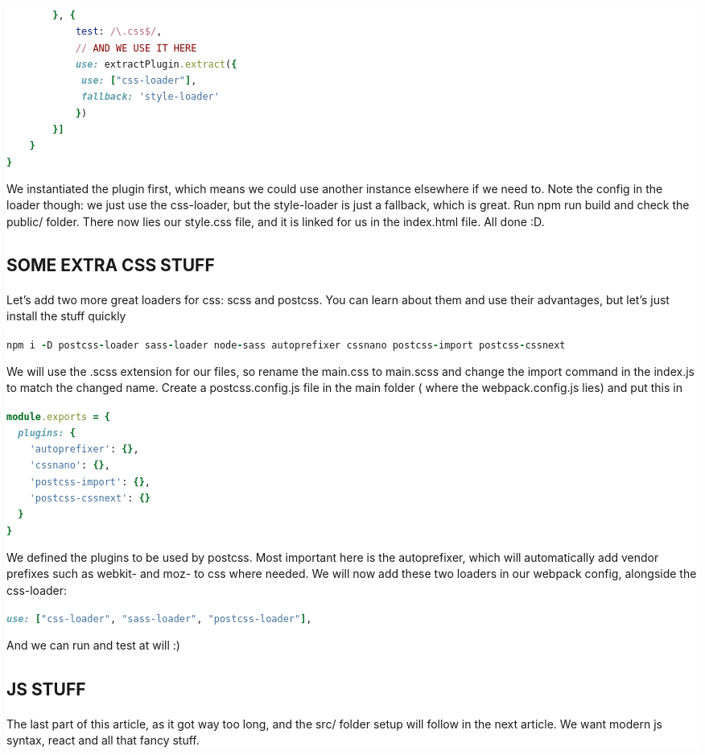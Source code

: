 ```ruby
        }, {
            test: /\.css$/,
            // AND WE USE IT HERE
            use: extractPlugin.extract({
             use: ["css-loader"],
             fallback: 'style-loader'
            })
        }]
    }
}
``` 

We instantiated the plugin first, which means we could use another instance elsewhere if we need to. Note the config in the loader though: we just use the css-loader, but the style-loader is just a fallback, which is great. Run npm run build and check the public/ folder. There now lies our style.css file, and it is linked for us in the index.html file. All done :D.

## SOME EXTRA CSS STUFF

Let’s add two more great loaders for css: scss and postcss. You can learn about them and use their advantages, but let’s just install the stuff quickly

```ruby
npm i -D postcss-loader sass-loader node-sass autoprefixer cssnano postcss-import postcss-cssnext
``` 

We will use the .scss extension for our files, so rename the main.css to main.scss and change the import command in the index.js to match the changed name. Create a postcss.config.js file in the main folder ( where the webpack.config.js lies) and put this in

```ruby
module.exports = {
  plugins: {
    'autoprefixer': {},
    'cssnano': {},
    'postcss-import': {},
    'postcss-cssnext': {}
  }
}
```

We defined the plugins to be used by postcss. Most important here is the autoprefixer, which will automatically add vendor prefixes such as webkit- and moz- to css where needed.
We will now add these two loaders in our webpack config, alongside the css-loader:

```ruby
use: ["css-loader", "sass-loader", "postcss-loader"],
``` 

And we can run and test at will :)

## JS STUFF

The last part of this article, as it got way too long, and the src/ folder setup will follow in the next article.
We want modern js syntax, react and all that fancy stuff. 
